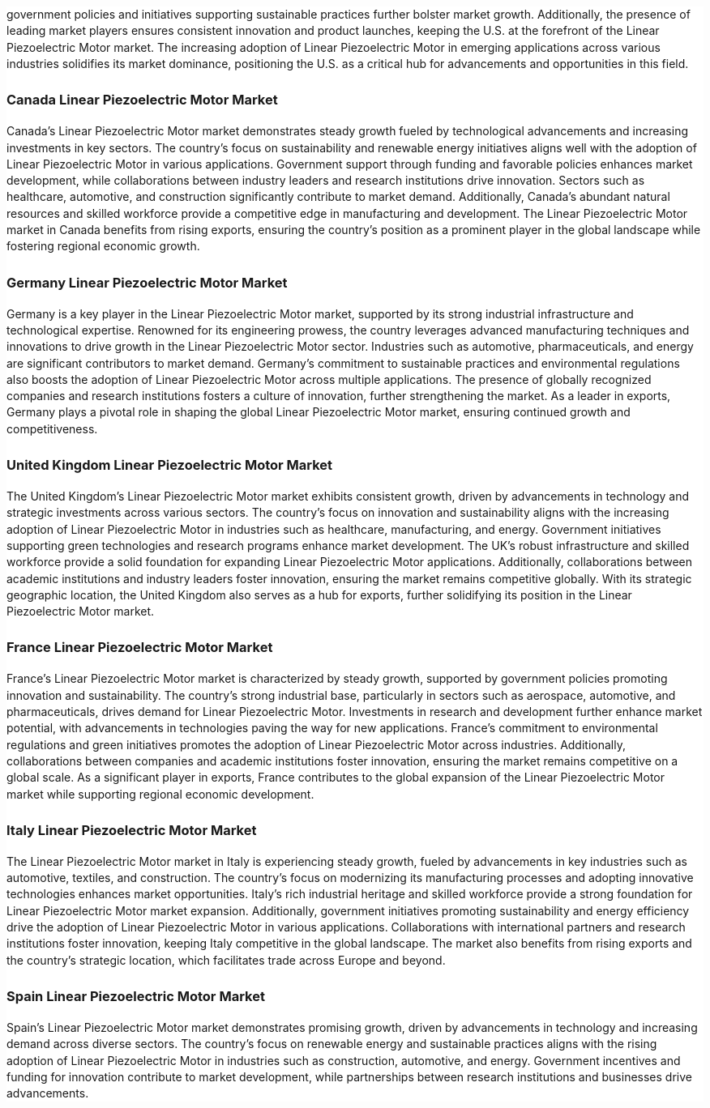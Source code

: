 government policies and initiatives supporting sustainable practices further bolster market growth. Additionally, the presence of leading market players ensures consistent innovation and product launches, keeping the U.S. at the forefront of the Linear Piezoelectric Motor market. The increasing adoption of Linear Piezoelectric Motor in emerging applications across various industries solidifies its market dominance, positioning the U.S. as a critical hub for advancements and opportunities in this field.</p><h3>Canada Linear Piezoelectric Motor Market</h3><p>Canada&rsquo;s Linear Piezoelectric Motor market demonstrates steady growth fueled by technological advancements and increasing investments in key sectors. The country&rsquo;s focus on sustainability and renewable energy initiatives aligns well with the adoption of Linear Piezoelectric Motor in various applications. Government support through funding and favorable policies enhances market development, while collaborations between industry leaders and research institutions drive innovation. Sectors such as healthcare, automotive, and construction significantly contribute to market demand. Additionally, Canada&rsquo;s abundant natural resources and skilled workforce provide a competitive edge in manufacturing and development. The Linear Piezoelectric Motor market in Canada benefits from rising exports, ensuring the country&rsquo;s position as a prominent player in the global landscape while fostering regional economic growth.</p><h3>Germany Linear Piezoelectric Motor Market</h3><p>Germany is a key player in the Linear Piezoelectric Motor market, supported by its strong industrial infrastructure and technological expertise. Renowned for its engineering prowess, the country leverages advanced manufacturing techniques and innovations to drive growth in the Linear Piezoelectric Motor sector. Industries such as automotive, pharmaceuticals, and energy are significant contributors to market demand. Germany&rsquo;s commitment to sustainable practices and environmental regulations also boosts the adoption of Linear Piezoelectric Motor across multiple applications. The presence of globally recognized companies and research institutions fosters a culture of innovation, further strengthening the market. As a leader in exports, Germany plays a pivotal role in shaping the global Linear Piezoelectric Motor market, ensuring continued growth and competitiveness.</p><h3>United Kingdom Linear Piezoelectric Motor Market</h3><p>The United Kingdom&rsquo;s Linear Piezoelectric Motor market exhibits consistent growth, driven by advancements in technology and strategic investments across various sectors. The country&rsquo;s focus on innovation and sustainability aligns with the increasing adoption of Linear Piezoelectric Motor in industries such as healthcare, manufacturing, and energy. Government initiatives supporting green technologies and research programs enhance market development. The UK&rsquo;s robust infrastructure and skilled workforce provide a solid foundation for expanding Linear Piezoelectric Motor applications. Additionally, collaborations between academic institutions and industry leaders foster innovation, ensuring the market remains competitive globally. With its strategic geographic location, the United Kingdom also serves as a hub for exports, further solidifying its position in the Linear Piezoelectric Motor market.</p><h3>France Linear Piezoelectric Motor Market</h3><p>France&rsquo;s Linear Piezoelectric Motor market is characterized by steady growth, supported by government policies promoting innovation and sustainability. The country&rsquo;s strong industrial base, particularly in sectors such as aerospace, automotive, and pharmaceuticals, drives demand for Linear Piezoelectric Motor. Investments in research and development further enhance market potential, with advancements in technologies paving the way for new applications. France&rsquo;s commitment to environmental regulations and green initiatives promotes the adoption of Linear Piezoelectric Motor across industries. Additionally, collaborations between companies and academic institutions foster innovation, ensuring the market remains competitive on a global scale. As a significant player in exports, France contributes to the global expansion of the Linear Piezoelectric Motor market while supporting regional economic development.</p><h3>Italy Linear Piezoelectric Motor Market</h3><p>The Linear Piezoelectric Motor market in Italy is experiencing steady growth, fueled by advancements in key industries such as automotive, textiles, and construction. The country&rsquo;s focus on modernizing its manufacturing processes and adopting innovative technologies enhances market opportunities. Italy&rsquo;s rich industrial heritage and skilled workforce provide a strong foundation for Linear Piezoelectric Motor market expansion. Additionally, government initiatives promoting sustainability and energy efficiency drive the adoption of Linear Piezoelectric Motor in various applications. Collaborations with international partners and research institutions foster innovation, keeping Italy competitive in the global landscape. The market also benefits from rising exports and the country&rsquo;s strategic location, which facilitates trade across Europe and beyond.</p><h3>Spain Linear Piezoelectric Motor Market</h3><p>Spain&rsquo;s Linear Piezoelectric Motor market demonstrates promising growth, driven by advancements in technology and increasing demand across diverse sectors. The country&rsquo;s focus on renewable energy and sustainable practices aligns with the rising adoption of Linear Piezoelectric Motor in industries such as construction, automotive, and energy. Government incentives and funding for innovation contribute to market development, while partnerships between research institutions and businesses drive advancements.